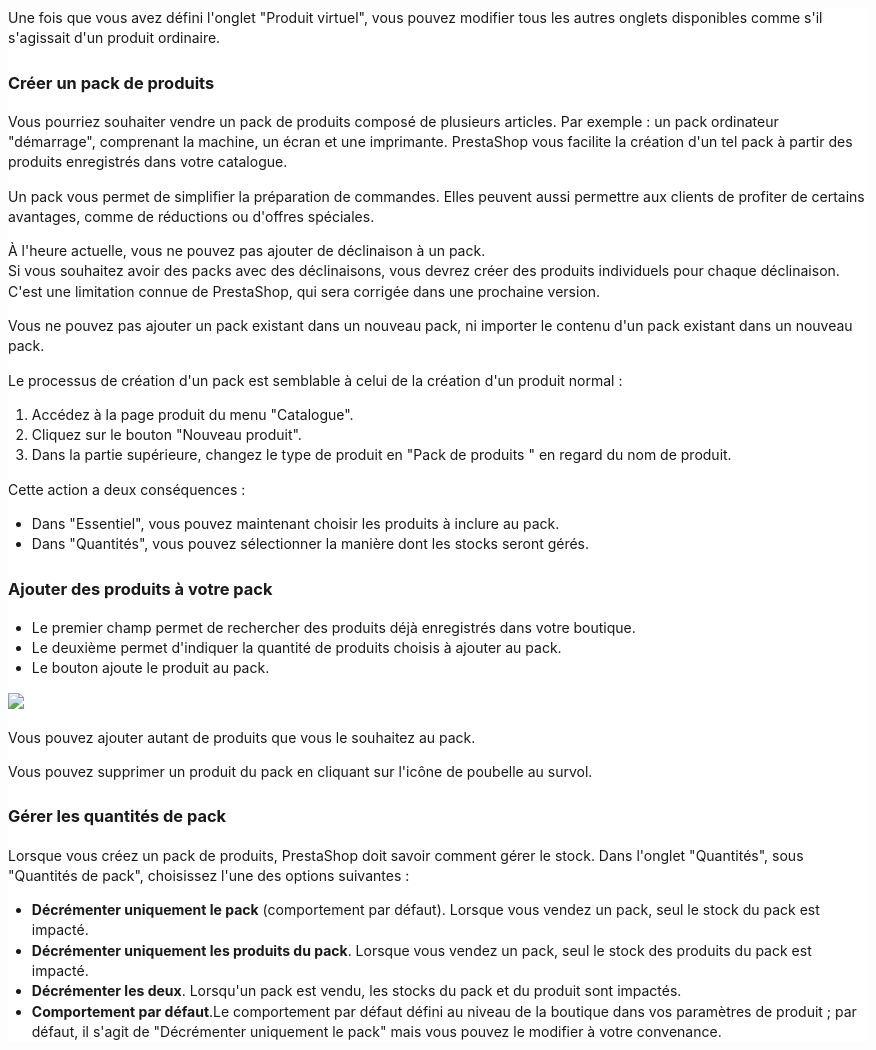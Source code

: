 Une fois que vous avez défini l'onglet "Produit virtuel", vous pouvez modifier tous les autres onglets disponibles comme s'il s'agissait d'un produit ordinaire.

### Créer un pack de produits <a href="#gererlesproduits-creerunpackdeproduits" id="gererlesproduits-creerunpackdeproduits"></a>

Vous pourriez souhaiter vendre un pack de produits composé de plusieurs articles. Par exemple : un pack ordinateur "démarrage", comprenant la machine, un écran et une imprimante. PrestaShop vous facilite la création d'un tel pack à partir des produits enregistrés dans votre catalogue.

Un pack vous permet de simplifier la préparation de commandes. Elles peuvent aussi permettre aux clients de profiter de certains avantages, comme de réductions ou d'offres spéciales.

À l'heure actuelle, vous ne pouvez pas ajouter de déclinaison à un pack.\
Si vous souhaitez avoir des packs avec des déclinaisons, vous devrez créer des produits individuels pour chaque déclinaison. C'est une limitation connue de PrestaShop, qui sera corrigée dans une prochaine version.

Vous ne pouvez pas ajouter un pack existant dans un nouveau pack, ni importer le contenu d'un pack existant dans un nouveau pack.

Le processus de création d'un pack est semblable à celui de la création d'un produit normal :

1. Accédez à la page produit du menu "Catalogue".
2. Cliquez sur le bouton "Nouveau produit".
3. Dans la partie supérieure, changez le type de produit en "Pack de produits " en regard du nom de produit.

Cette action a deux conséquences :

* Dans "Essentiel", vous pouvez maintenant choisir les produits à inclure au pack.
* Dans "Quantités", vous pouvez sélectionner la manière dont les stocks seront gérés.

### Ajouter des produits à votre pack <a href="#gererlesproduits-ajouterdesproduitsavotrepack" id="gererlesproduits-ajouterdesproduitsavotrepack"></a>

* Le premier champ permet de rechercher des produits déjà enregistrés dans votre boutique.
* Le deuxième permet d'indiquer la quantité de produits choisis à ajouter au pack.
* Le bouton ajoute le produit au pack.

![](../../../.gitbook/assets/52298202.png)

Vous pouvez ajouter autant de produits que vous le souhaitez au pack.

Vous pouvez supprimer un produit du pack en cliquant sur l'icône de poubelle au survol.

### Gérer les quantités de pack <a href="#gererlesproduits-gererlesquantitesdepack" id="gererlesproduits-gererlesquantitesdepack"></a>

Lorsque vous créez un pack de produits, PrestaShop doit savoir comment gérer le stock. Dans l'onglet "Quantités", sous "Quantités de pack", choisissez l'une des options suivantes :

* **Décrémenter uniquement le pack** (comportement par défaut). Lorsque vous vendez un pack, seul le stock du pack est impacté.
* **Décrémenter uniquement les produits du pack**. Lorsque vous vendez un pack, seul le stock des produits du pack est impacté.
* **Décrémenter les deux**. Lorsqu'un pack est vendu, les stocks du pack et du produit sont impactés.
* **Comportement par défaut**.Le comportement par défaut défini au niveau de la boutique dans vos paramètres de produit ; par défaut, il s'agit de "Décrémenter uniquement le pack" mais vous pouvez le modifier à votre convenance.
